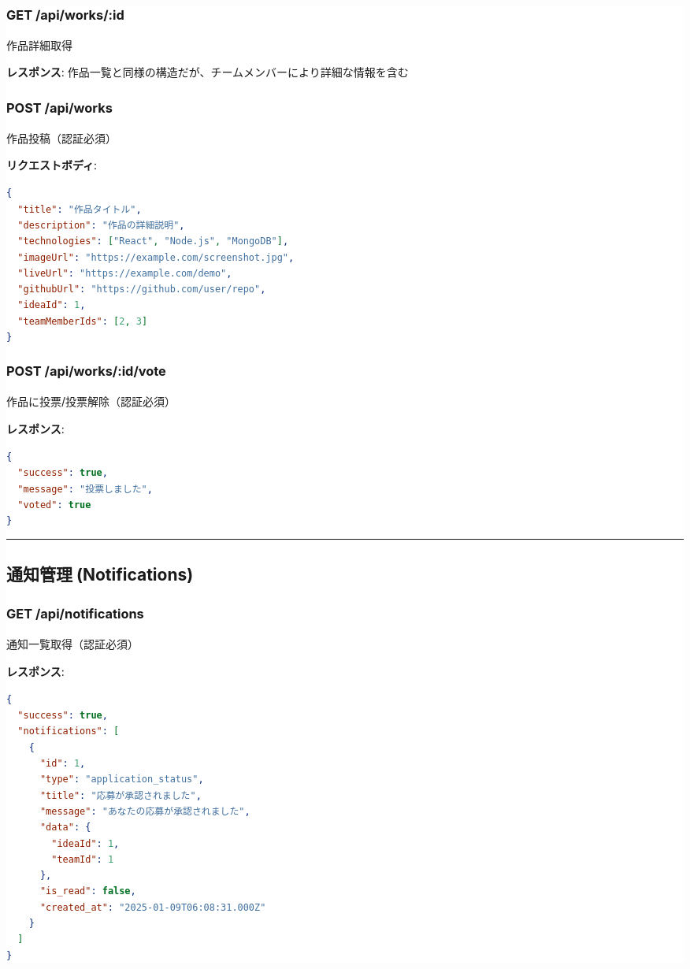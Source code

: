 ### GET /api/works/:id
作品詳細取得

**レスポンス**: 作品一覧と同様の構造だが、チームメンバーにより詳細な情報を含む

### POST /api/works
作品投稿（認証必須）

**リクエストボディ**:
```json
{
  "title": "作品タイトル",
  "description": "作品の詳細説明",
  "technologies": ["React", "Node.js", "MongoDB"],
  "imageUrl": "https://example.com/screenshot.jpg",
  "liveUrl": "https://example.com/demo",
  "githubUrl": "https://github.com/user/repo",
  "ideaId": 1,
  "teamMemberIds": [2, 3]
}
```

### POST /api/works/:id/vote
作品に投票/投票解除（認証必須）

**レスポンス**:
```json
{
  "success": true,
  "message": "投票しました",
  "voted": true
}
```

---

## 通知管理 (Notifications)

### GET /api/notifications
通知一覧取得（認証必須）

**レスポンス**:
```json
{
  "success": true,
  "notifications": [
    {
      "id": 1,
      "type": "application_status",
      "title": "応募が承認されました",
      "message": "あなたの応募が承認されました",
      "data": {
        "ideaId": 1,
        "teamId": 1
      },
      "is_read": false,
      "created_at": "2025-01-09T06:08:31.000Z"
    }
  ]
}
```
